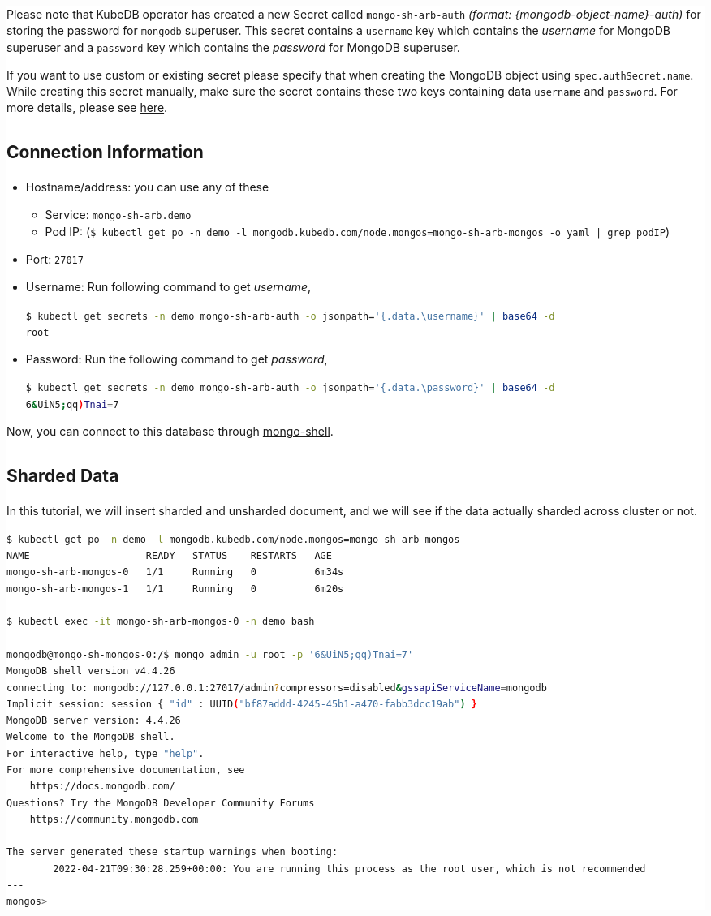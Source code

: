 Please note that KubeDB operator has created a new Secret called `mongo-sh-arb-auth` _(format: {mongodb-object-name}-auth)_ for storing the password for `mongodb` superuser. This secret contains a `username` key which contains the _username_ for MongoDB superuser and a `password` key which contains the _password_ for MongoDB superuser.

If you want to use custom or existing secret please specify that when creating the MongoDB object using `spec.authSecret.name`. While creating this secret manually, make sure the secret contains these two keys containing data `username` and `password`. For more details, please see [here](/docs/v2024.9.30/guides/mongodb/concepts/mongodb#specauthsecret).

## Connection Information

- Hostname/address: you can use any of these
  - Service: `mongo-sh-arb.demo`
  - Pod IP: (`$ kubectl get po -n demo -l mongodb.kubedb.com/node.mongos=mongo-sh-arb-mongos -o yaml | grep podIP`)
- Port: `27017`
- Username: Run following command to get _username_,

  ```bash
  $ kubectl get secrets -n demo mongo-sh-arb-auth -o jsonpath='{.data.\username}' | base64 -d
  root
  ```

- Password: Run the following command to get _password_,

  ```bash
  $ kubectl get secrets -n demo mongo-sh-arb-auth -o jsonpath='{.data.\password}' | base64 -d
  6&UiN5;qq)Tnai=7
  ```

Now, you can connect to this database through [mongo-shell](https://docs.mongodb.com/v4.2/mongo/).

## Sharded Data

In this tutorial, we will insert sharded and unsharded document, and we will see if the data actually sharded across cluster or not.

```bash
$ kubectl get po -n demo -l mongodb.kubedb.com/node.mongos=mongo-sh-arb-mongos
NAME                    READY   STATUS    RESTARTS   AGE
mongo-sh-arb-mongos-0   1/1     Running   0          6m34s
mongo-sh-arb-mongos-1   1/1     Running   0          6m20s

$ kubectl exec -it mongo-sh-arb-mongos-0 -n demo bash

mongodb@mongo-sh-mongos-0:/$ mongo admin -u root -p '6&UiN5;qq)Tnai=7'
MongoDB shell version v4.4.26
connecting to: mongodb://127.0.0.1:27017/admin?compressors=disabled&gssapiServiceName=mongodb
Implicit session: session { "id" : UUID("bf87addd-4245-45b1-a470-fabb3dcc19ab") }
MongoDB server version: 4.4.26
Welcome to the MongoDB shell.
For interactive help, type "help".
For more comprehensive documentation, see
	https://docs.mongodb.com/
Questions? Try the MongoDB Developer Community Forums
	https://community.mongodb.com
---
The server generated these startup warnings when booting: 
        2022-04-21T09:30:28.259+00:00: You are running this process as the root user, which is not recommended
---
mongos>
```
